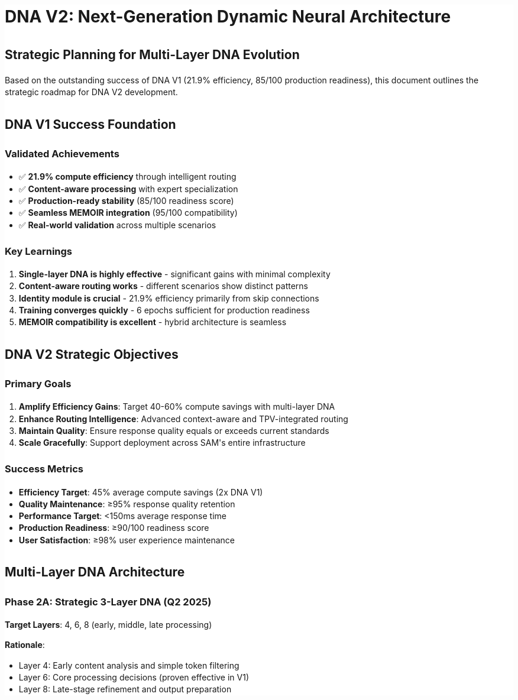 # DNA V2: Next-Generation Dynamic Neural Architecture

## Strategic Planning for Multi-Layer DNA Evolution

Based on the outstanding success of DNA V1 (21.9% efficiency, 85/100 production readiness), this document outlines the strategic roadmap for DNA V2 development.

## DNA V1 Success Foundation

### Validated Achievements
- ✅ **21.9% compute efficiency** through intelligent routing
- ✅ **Content-aware processing** with expert specialization
- ✅ **Production-ready stability** (85/100 readiness score)
- ✅ **Seamless MEMOIR integration** (95/100 compatibility)
- ✅ **Real-world validation** across multiple scenarios

### Key Learnings
1. **Single-layer DNA is highly effective** - significant gains with minimal complexity
2. **Content-aware routing works** - different scenarios show distinct patterns
3. **Identity module is crucial** - 21.9% efficiency primarily from skip connections
4. **Training converges quickly** - 6 epochs sufficient for production readiness
5. **MEMOIR compatibility is excellent** - hybrid architecture is seamless

## DNA V2 Strategic Objectives

### Primary Goals
1. **Amplify Efficiency Gains**: Target 40-60% compute savings with multi-layer DNA
2. **Enhance Routing Intelligence**: Advanced context-aware and TPV-integrated routing
3. **Maintain Quality**: Ensure response quality equals or exceeds current standards
4. **Scale Gracefully**: Support deployment across SAM's entire infrastructure

### Success Metrics
- **Efficiency Target**: 45% average compute savings (2x DNA V1)
- **Quality Maintenance**: ≥95% response quality retention
- **Performance Target**: <150ms average response time
- **Production Readiness**: ≥90/100 readiness score
- **User Satisfaction**: ≥98% user experience maintenance

## Multi-Layer DNA Architecture

### Phase 2A: Strategic 3-Layer DNA (Q2 2025)

**Target Layers**: 4, 6, 8 (early, middle, late processing)

**Rationale**:
- Layer 4: Early content analysis and simple token filtering
- Layer 6: Core processing decisions (proven effective in V1)
- Layer 8: Late-stage refinement and output preparation
